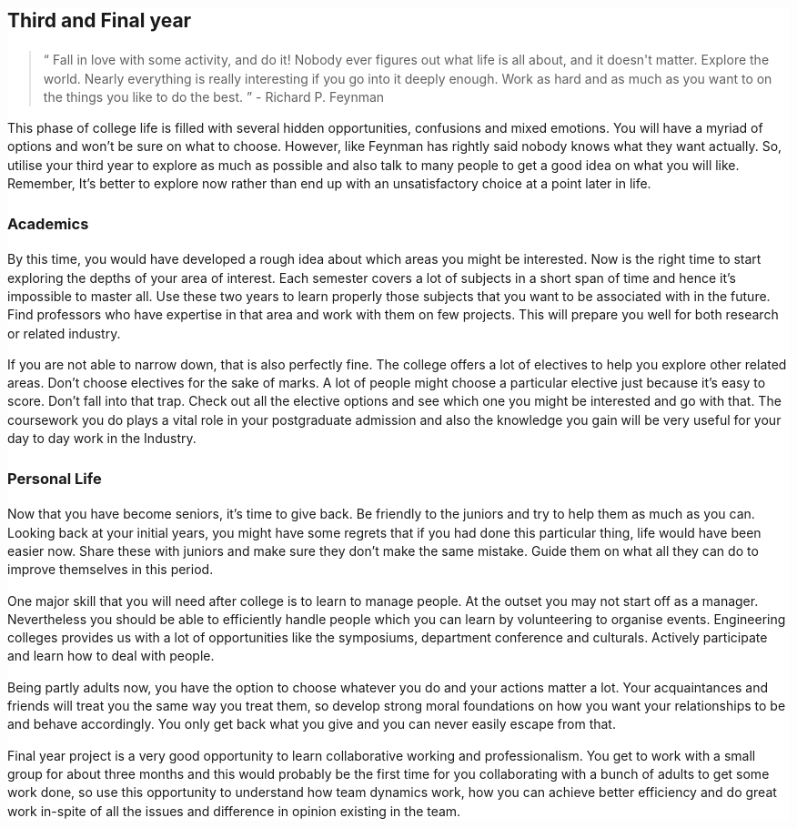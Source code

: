 ## Third and Final year

> “ Fall in love with some activity, and do it! Nobody ever figures out what life is all about, and it doesn't matter. Explore the world. Nearly everything is really interesting if you go into it deeply enough. Work as hard and as much as you want to on the things you like to do the best. ”
                                                                                                             -   Richard P. Feynman

This phase of college life is filled with several hidden opportunities, confusions and mixed emotions. You will have a myriad of options and won’t be sure on what to choose. However, like Feynman has rightly said nobody knows what they want actually. So, utilise your third year to explore as much as possible and also talk to many people to get a good idea on what you will like. Remember, It’s better to explore now rather than end up with an unsatisfactory choice at a point later in life.

### Academics

By this time, you would have developed a rough idea about which areas you might be interested. Now is the right time to start exploring the depths of your area of interest. Each semester covers a lot of subjects in a short span of time and hence it’s impossible to master all. Use these two years to learn properly those subjects that you want to be associated with in the future. Find professors who have expertise in that area and work with them on few projects. This will prepare you well for both research or related industry. 

If you are not able to narrow down, that is also perfectly fine. The college offers a lot of electives to help you explore other related areas. Don’t choose electives for the sake of marks. A lot of people might choose a particular elective just because it’s easy to score. Don’t fall into that trap. Check out all the elective options and see which one you might be interested and go with that. The coursework you do plays a vital role in your postgraduate admission and also the knowledge you gain will be very useful for your day to day work in the Industry.

### Personal Life

Now that you have become seniors, it’s time to give back. Be friendly to the juniors and try to help them as much as you can. Looking back at your initial years, you might have some regrets that if you had done this particular thing, life would have been easier now. Share these with juniors and make sure they don’t make the same mistake. Guide them on what all they can do to improve themselves in this period.

One major skill that you will need after college is to learn to manage people. At the outset you may not start off as a manager. Nevertheless you should be able to efficiently handle people which you can learn by volunteering to organise events. Engineering colleges provides us with a lot of opportunities like the symposiums, department conference and culturals. Actively participate and learn how to deal with people.

Being partly adults now, you have the option to choose whatever you do and your actions matter a lot. Your acquaintances and friends will treat you the same way you treat them, so develop strong moral foundations on how you want your relationships to be and behave accordingly. You only get back what you give and you can never easily escape from that.

Final year project is a very good opportunity to learn collaborative working and professionalism. You get to work with a small group for about three months and this would probably be the first time for you collaborating with a bunch of adults to get some work done, so use this opportunity to understand how team dynamics work, how you can achieve better efficiency and do great work in-spite of all the issues and difference in opinion existing in the team.

